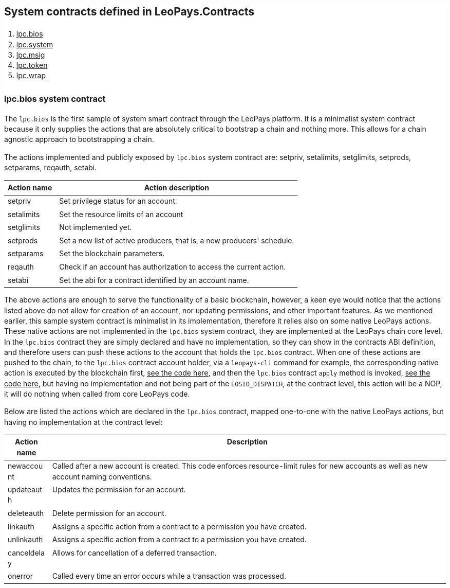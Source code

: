 ## System contracts defined in LeoPays.Contracts

1. [lpc.bios](#lpcbios-system-contract)
2. [lpc.system](#lpcsystem-system-contract)
3. [lpc.msig](#lpcmsig-system-contract)
4. [lpc.token](#lpctoken-system-contract)
5. [lpc.wrap](#lpcwrap-system-contract)

### lpc.bios system contract

The `lpc.bios` is the first sample of system smart contract through the LeoPays platform. It is a minimalist system contract because it only supplies the actions that are absolutely critical to bootstrap a chain and nothing more. This allows for a chain agnostic approach to bootstrapping a chain.

The actions implemented and publicly exposed by `lpc.bios` system contract are: setpriv, setalimits, setglimits, setprods, setparams, reqauth, setabi.

|Action name|Action description|
|---|---|
|setpriv|Set privilege status for an account.|
|setalimits|Set the resource limits of an account|
|setglimits|Not implemented yet.|
|setprods|Set a new list of active producers, that is, a new producers' schedule.|
|setparams|Set the blockchain parameters.|
|reqauth|Check if an account has authorization to access the current action.|
|setabi|Set the abi for a contract identified by an account name.|

The above actions are enough to serve the functionality of a basic blockchain, however, a keen eye would notice that the actions listed above do not allow for creation of an account, nor updating permissions, and other important features. As we mentioned earlier, this sample system contract is minimalist in its implementation, therefore it relies also on some native LeoPays actions. These native actions are not implemented in the `lpc.bios` system contract, they are implemented at the LeoPays chain core level. In the `lpc.bios` contract they are simply declared and have no implementation, so they can show in the contracts ABI definition, and therefore users can push these actions to the account that holds the `lpc.bios` contract. When one of these actions are pushed to the chain, to the `lpc.bios` contract account holder, via a `leopays-cli` command for example, the corresponding native action is executed by the blockchain first, [see the code here](https://github.com/leopays-core/leopays/blob/3fddb727b8f3615917707281dfd3dd3cc5d3d66d/libraries/chain/apply_context.cpp#L58), and then the `lpc.bios` contract `apply` method is invoked, [see the code here](https://github.com/leopays-core/leopays/blob/3fddb727b8f3615917707281dfd3dd3cc5d3d66d/libraries/chain/apply_context.cpp#L69), but having no implementation and not being part of the `EOSIO_DISPATCH`, at the contract level, this action will be a NOP, it will do nothing when called from core LeoPays code.

Below are listed the actions which are declared in the `lpc.bios` contract, mapped one-to-one with the native LeoPays actions, but having no implementation at the contract level:

|Action name|Description|
|---|---|
|newaccount|Called after a new account is created. This code enforces resource-limit rules for new accounts as well as new account naming conventions.|
|updateauth|Updates the permission for an account.|
|deleteauth|Delete permission for an account.|
|linkauth|Assigns a specific action from a contract to a permission you have created.|
|unlinkauth|Assigns a specific action from a contract to a permission you have created.|
|canceldelay|Allows for cancellation of a deferred transaction.|
|onerror|Called every time an error occurs while a transaction was processed.|